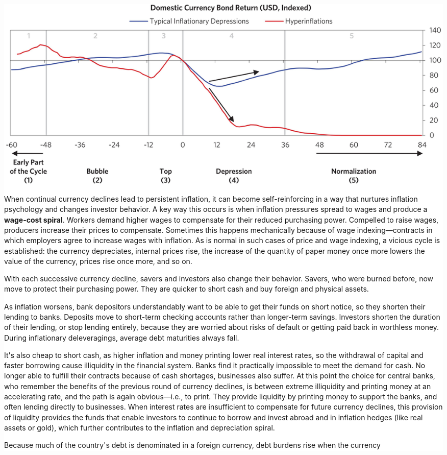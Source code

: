 ![](Attachments/BigDebtCycles_page_20_Figure_0.jpeg)

When continual currency declines lead to persistent inflation, it can become self-reinforcing in a way that nurtures inflation psychology and changes investor behavior. A key way this occurs is when inflation pressures spread to wages and produce a **wage-cost spiral**. Workers demand higher wages to compensate for their reduced purchasing power. Compelled to raise wages, producers increase their prices to compensate. Sometimes this happens mechanically because of wage indexing—contracts in which employers agree to increase wages with inflation. As is normal in such cases of price and wage indexing, a vicious cycle is established: the currency depreciates, internal prices rise, the increase of the quantity of paper money once more lowers the value of the currency, prices rise once more, and so on.

With each successive currency decline, savers and investors also change their behavior. Savers, who were burned before, now move to protect their purchasing power. They are quicker to short cash and buy foreign and physical assets.

As inflation worsens, bank depositors understandably want to be able to get their funds on short notice, so they shorten their lending to banks. Deposits move to short-term checking accounts rather than longer-term savings. Investors shorten the duration of their lending, or stop lending entirely, because they are worried about risks of default or getting paid back in worthless money. During inflationary deleveragings, average debt maturities always fall.

It's also cheap to short cash, as higher inflation and money printing lower real interest rates, so the withdrawal of capital and faster borrowing cause illiquidity in the financial system. Banks find it practically impossible to meet the demand for cash. No longer able to fulfill their contracts because of cash shortages, businesses also suffer. At this point the choice for central banks, who remember the benefits of the previous round of currency declines, is between extreme illiquidity and printing money at an accelerating rate, and the path is again obvious—i.e., to print. They provide liquidity by printing money to support the banks, and often lending directly to businesses. When interest rates are insufficient to compensate for future currency declines, this provision of liquidity provides the funds that enable investors to continue to borrow and invest abroad and in inflation hedges (like real assets or gold), which further contributes to the inflation and depreciation spiral.

Because much of the country's debt is denominated in a foreign currency, debt burdens rise when the currency
